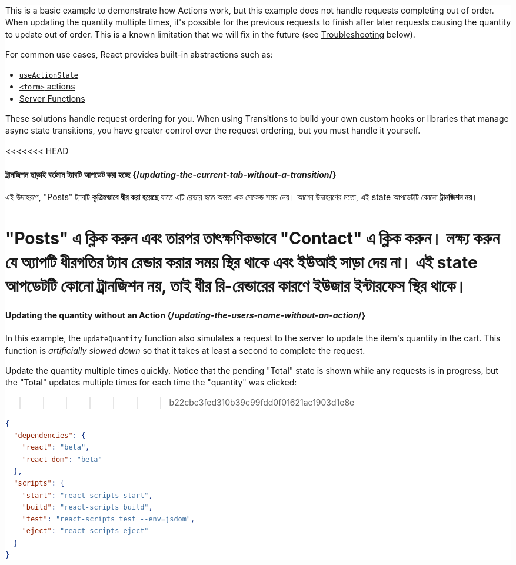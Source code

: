 </Sandpack>

This is a basic example to demonstrate how Actions work, but this example does not handle requests completing out of order. When updating the quantity multiple times, it's possible for the previous requests to finish after later requests causing the quantity to update out of order. This is a known limitation that we will fix in the future (see [Troubleshooting](#my-state-updates-in-transitions-are-out-of-order) below).

For common use cases, React provides built-in abstractions such as:
- [`useActionState`](/reference/react/useActionState)
- [`<form>` actions](/reference/react-dom/components/form)
- [Server Functions](/reference/rsc/server-functions)

These solutions handle request ordering for you. When using Transitions to build your own custom hooks or libraries that manage async state transitions, you have greater control over the request ordering, but you must handle it yourself.

<Solution />

<<<<<<< HEAD
#### ট্রানজিশন ছাড়াই বর্তমান ট্যাবটি আপডেট করা হচ্ছে {/*updating-the-current-tab-without-a-transition*/}

এই উদাহরণে, "Posts" ট্যাবটি **কৃত্রিমভাবে ধীর করা হয়েছে** যাতে এটি রেন্ডার হতে অন্তত এক সেকেন্ড সময় নেয়। আগের উদাহরণের মতো, এই state আপডেটটি কোনো **ট্রানজিশন নয়।**

"Posts" এ ক্লিক করুন এবং তারপর তাৎক্ষণিকভাবে "Contact" এ ক্লিক করুন। লক্ষ্য করুন যে অ্যাপটি ধীরগতির ট্যাব রেন্ডার করার সময় স্থির থাকে এবং ইউআই সাড়া দেয় না। এই state আপডেটটি কোনো ট্রানজিশন নয়, তাই ধীর রি-রেন্ডারের কারণে ইউজার ইন্টারফেস স্থির থাকে।
=======
#### Updating the quantity without an Action {/*updating-the-users-name-without-an-action*/}

In this example, the `updateQuantity` function also simulates a request to the server to update the item's quantity in the cart. This function is *artificially slowed down* so that it takes at least a second to complete the request.

Update the quantity multiple times quickly. Notice that the pending "Total" state is shown while any requests is in progress, but the "Total" updates multiple times for each time the "quantity" was clicked:
>>>>>>> b22cbc3fed310b39c99fdd0f01621ac1903d1e8e

<Sandpack>

```json package.json hidden
{
  "dependencies": {
    "react": "beta",
    "react-dom": "beta"
  },
  "scripts": {
    "start": "react-scripts start",
    "build": "react-scripts build",
    "test": "react-scripts test --env=jsdom",
    "eject": "react-scripts eject"
  }
}
```
